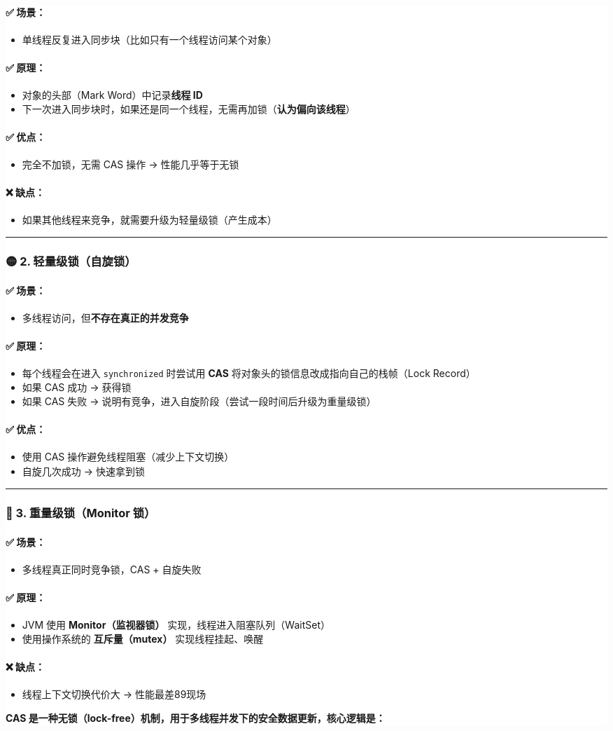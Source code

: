 #### ✅ 场景：

- 单线程反复进入同步块（比如只有一个线程访问某个对象）

#### ✅ 原理：

- 对象的头部（Mark Word）中记录**线程 ID**
- 下一次进入同步块时，如果还是同一个线程，无需再加锁（**认为偏向该线程**）

#### ✅ 优点：

- 完全不加锁，无需 CAS 操作 → 性能几乎等于无锁

#### ❌ 缺点：

- 如果其他线程来竞争，就需要升级为轻量级锁（产生成本）

------

### 🟡 2. 轻量级锁（自旋锁）

#### ✅ 场景：

- 多线程访问，但**不存在真正的并发竞争**

#### ✅ 原理：

- 每个线程会在进入 `synchronized` 时尝试用 **CAS** 将对象头的锁信息改成指向自己的栈帧（Lock Record）
- 如果 CAS 成功 → 获得锁
- 如果 CAS 失败 → 说明有竞争，进入自旋阶段（尝试一段时间后升级为重量级锁）

#### ✅ 优点：

- 使用 CAS 操作避免线程阻塞（减少上下文切换）
- 自旋几次成功 → 快速拿到锁

------

### 🔴 3. 重量级锁（Monitor 锁）

#### ✅ 场景：

- 多线程真正同时竞争锁，CAS + 自旋失败

#### ✅ 原理：

- JVM 使用 **Monitor（监视器锁）** 实现，线程进入阻塞队列（WaitSet）
- 使用操作系统的 **互斥量（mutex）** 实现线程挂起、唤醒

#### ❌ 缺点：

- 线程上下文切换代价大 → 性能最差89现场                                                                                                                        



**CAS 是一种无锁（lock-free）机制，用于多线程并发下的安全数据更新，核心逻辑是：**
